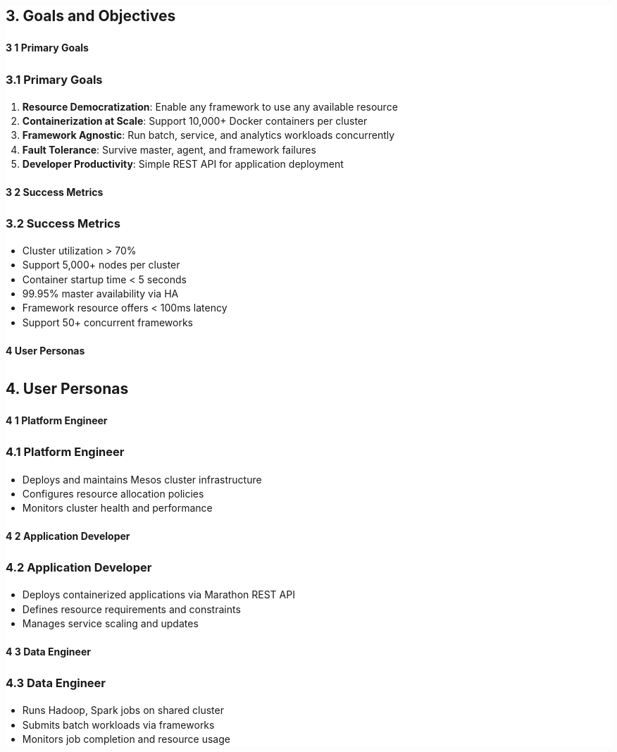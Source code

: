 ## 3. Goals and Objectives


#### 3 1 Primary Goals

### 3.1 Primary Goals
1. **Resource Democratization**: Enable any framework to use any available resource
2. **Containerization at Scale**: Support 10,000+ Docker containers per cluster
3. **Framework Agnostic**: Run batch, service, and analytics workloads concurrently
4. **Fault Tolerance**: Survive master, agent, and framework failures
5. **Developer Productivity**: Simple REST API for application deployment


#### 3 2 Success Metrics

### 3.2 Success Metrics
- Cluster utilization > 70%
- Support 5,000+ nodes per cluster
- Container startup time < 5 seconds
- 99.95% master availability via HA
- Framework resource offers < 100ms latency
- Support 50+ concurrent frameworks


#### 4 User Personas

## 4. User Personas


#### 4 1 Platform Engineer

### 4.1 Platform Engineer
- Deploys and maintains Mesos cluster infrastructure
- Configures resource allocation policies
- Monitors cluster health and performance


#### 4 2 Application Developer

### 4.2 Application Developer
- Deploys containerized applications via Marathon REST API
- Defines resource requirements and constraints
- Manages service scaling and updates


#### 4 3 Data Engineer

### 4.3 Data Engineer
- Runs Hadoop, Spark jobs on shared cluster
- Submits batch workloads via frameworks
- Monitors job completion and resource usage

